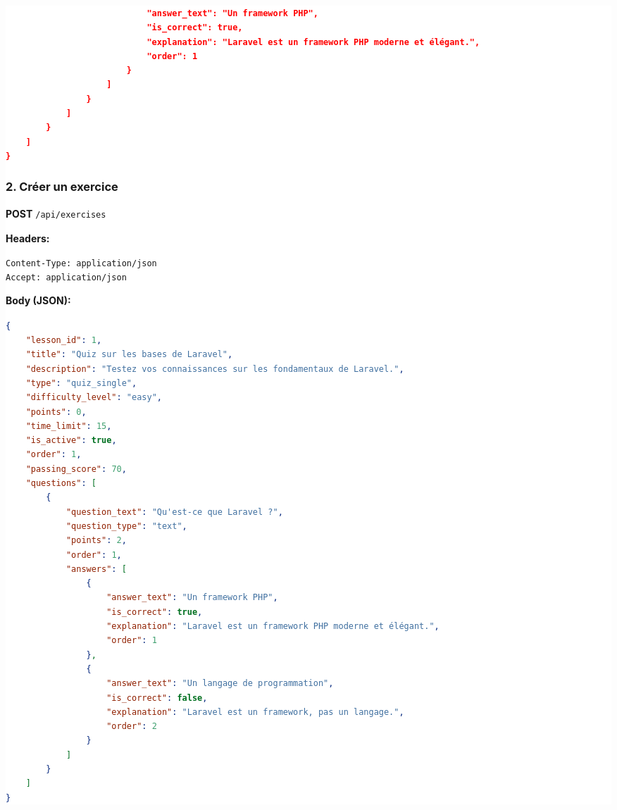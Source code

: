 ```json
                            "answer_text": "Un framework PHP",
                            "is_correct": true,
                            "explanation": "Laravel est un framework PHP moderne et élégant.",
                            "order": 1
                        }
                    ]
                }
            ]
        }
    ]
}
```

### 2. Créer un exercice

**POST** `/api/exercises`

**Headers:**
```
Content-Type: application/json
Accept: application/json
```

**Body (JSON):**
```json
{
    "lesson_id": 1,
    "title": "Quiz sur les bases de Laravel",
    "description": "Testez vos connaissances sur les fondamentaux de Laravel.",
    "type": "quiz_single",
    "difficulty_level": "easy",
    "points": 0,
    "time_limit": 15,
    "is_active": true,
    "order": 1,
    "passing_score": 70,
    "questions": [
        {
            "question_text": "Qu'est-ce que Laravel ?",
            "question_type": "text",
            "points": 2,
            "order": 1,
            "answers": [
                {
                    "answer_text": "Un framework PHP",
                    "is_correct": true,
                    "explanation": "Laravel est un framework PHP moderne et élégant.",
                    "order": 1
                },
                {
                    "answer_text": "Un langage de programmation",
                    "is_correct": false,
                    "explanation": "Laravel est un framework, pas un langage.",
                    "order": 2
                }
            ]
        }
    ]
}
```
